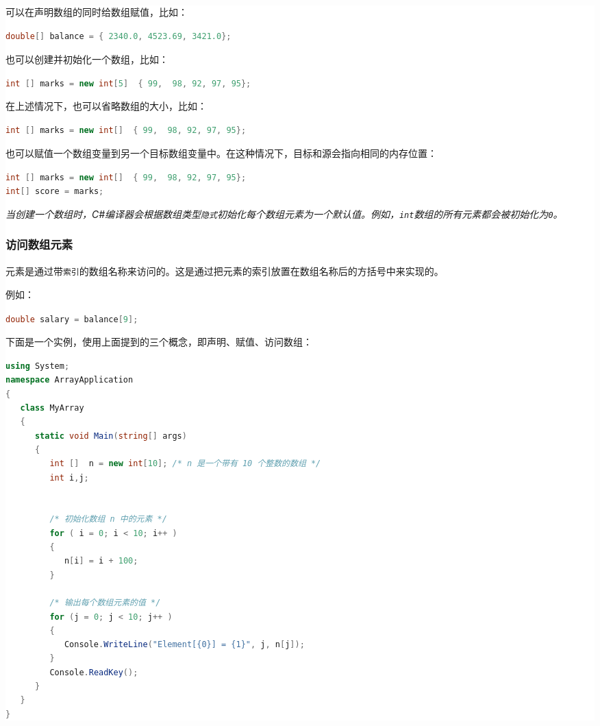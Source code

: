 可以在声明数组的同时给数组赋值，比如：

```c#
double[] balance = { 2340.0, 4523.69, 3421.0};
```

也可以创建并初始化一个数组，比如：

```c#
int [] marks = new int[5]  { 99,  98, 92, 97, 95};
```

在上述情况下，也可以省略数组的大小，比如：

```c#
int [] marks = new int[]  { 99,  98, 92, 97, 95};
```

也可以赋值一个数组变量到另一个目标数组变量中。在这种情况下，目标和源会指向相同的内存位置：

```c#
int [] marks = new int[]  { 99,  98, 92, 97, 95};
int[] score = marks;
```

*当创建一个数组时，C#编译器会根据数组类型`隐式`初始化每个数组元素为一个默认值。例如，`int`数组的所有元素都会被初始化为`0`。*

### 访问数组元素

元素是通过带`索引`的数组名称来访问的。这是通过把元素的索引放置在数组名称后的方括号中来实现的。

例如：

```c#
double salary = balance[9];
```

下面是一个实例，使用上面提到的三个概念，即声明、赋值、访问数组：

```c#
using System;
namespace ArrayApplication
{
   class MyArray
   {
      static void Main(string[] args)
      {
         int []  n = new int[10]; /* n 是一个带有 10 个整数的数组 */
         int i,j;


         /* 初始化数组 n 中的元素 */        
         for ( i = 0; i < 10; i++ )
         {
            n[i] = i + 100;
         }

         /* 输出每个数组元素的值 */
         for (j = 0; j < 10; j++ )
         {
            Console.WriteLine("Element[{0}] = {1}", j, n[j]);
         }
         Console.ReadKey();
      }
   }
}
```
